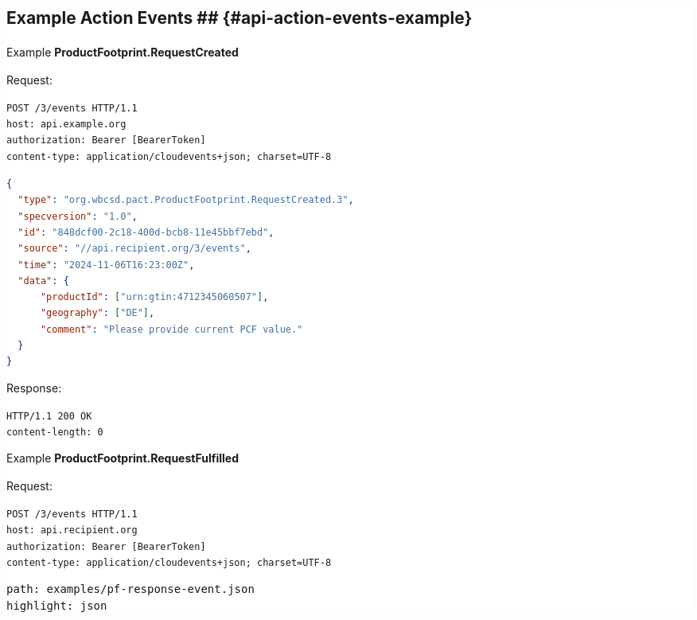 </div>

## Example Action Events ## {#api-action-events-example}

Example **ProductFootprint.RequestCreated**

<div class="example">

Request:

```http
POST /3/events HTTP/1.1
host: api.example.org
authorization: Bearer [BearerToken]
content-type: application/cloudevents+json; charset=UTF-8
```
```json
{
  "type": "org.wbcsd.pact.ProductFootprint.RequestCreated.3",
  "specversion": "1.0",
  "id": "848dcf00-2c18-400d-bcb8-11e45bbf7ebd",
  "source": "//api.recipient.org/3/events",
  "time": "2024-11-06T16:23:00Z",
  "data": {
      "productId": ["urn:gtin:4712345060507"],
      "geography": ["DE"],
      "comment": "Please provide current PCF value."
  }
}
```

Response:

```http
HTTP/1.1 200 OK
content-length: 0
```

</div>

Example **ProductFootprint.RequestFulfilled**

<div class="example">

Request:

```http
POST /3/events HTTP/1.1
host: api.recipient.org
authorization: Bearer [BearerToken]
content-type: application/cloudevents+json; charset=UTF-8
```
<pre class=include-code>
path: examples/pf-response-event.json
highlight: json
</pre>
